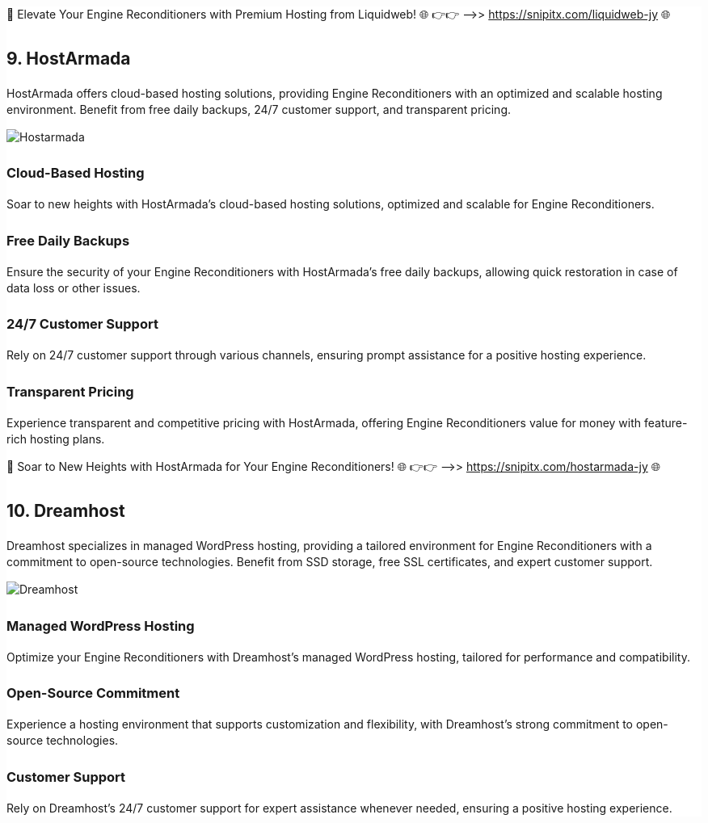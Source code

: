 🚀 Elevate Your Engine Reconditioners with Premium Hosting from Liquidweb! 🌐
👉👉 -->> https://snipitx.com/liquidweb-jy 🌐

## 9. HostArmada

HostArmada offers cloud-based hosting solutions, providing Engine Reconditioners with an optimized and scalable hosting environment. Benefit from free daily backups, 24/7 customer support, and transparent pricing.

![Hostarmada](https://i.imgur.com/KFbdf3o.jpeg "Hostarmada Hosting")

### Cloud-Based Hosting
Soar to new heights with HostArmada’s cloud-based hosting solutions, optimized and scalable for Engine Reconditioners.

### Free Daily Backups
Ensure the security of your Engine Reconditioners with HostArmada’s free daily backups, allowing quick restoration in case of data loss or other issues.

### 24/7 Customer Support
Rely on 24/7 customer support through various channels, ensuring prompt assistance for a positive hosting experience.

### Transparent Pricing
Experience transparent and competitive pricing with HostArmada, offering Engine Reconditioners value for money with feature-rich hosting plans.

🚀 Soar to New Heights with HostArmada for Your Engine Reconditioners! 🌐
👉👉 -->> https://snipitx.com/hostarmada-jy 🌐

## 10. Dreamhost

Dreamhost specializes in managed WordPress hosting, providing a tailored environment for Engine Reconditioners with a commitment to open-source technologies. Benefit from SSD storage, free SSL certificates, and expert customer support.

![Dreamhost](https://i.imgur.com/rXIg8ip.jpeg "Dreamhost Hosting")

### Managed WordPress Hosting
Optimize your Engine Reconditioners with Dreamhost’s managed WordPress hosting, tailored for performance and compatibility.

### Open-Source Commitment
Experience a hosting environment that supports customization and flexibility, with Dreamhost’s strong commitment to open-source technologies.

### Customer Support
Rely on Dreamhost’s 24/7 customer support for expert assistance whenever needed, ensuring a positive hosting experience.
